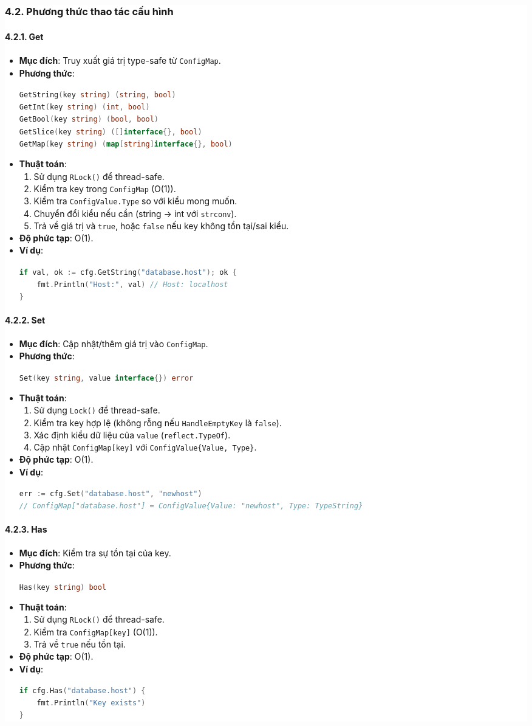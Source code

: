 ### 4.2. Phương thức thao tác cấu hình

#### 4.2.1. Get
- **Mục đích**: Truy xuất giá trị type-safe từ `ConfigMap`.
- **Phương thức**:
  ```go
  GetString(key string) (string, bool)
  GetInt(key string) (int, bool)
  GetBool(key string) (bool, bool)
  GetSlice(key string) ([]interface{}, bool)
  GetMap(key string) (map[string]interface{}, bool)
  ```
- **Thuật toán**:
  1. Sử dụng `RLock()` để thread-safe.
  2. Kiểm tra key trong `ConfigMap` (O(1)).
  3. Kiểm tra `ConfigValue.Type` so với kiểu mong muốn.
  4. Chuyển đổi kiểu nếu cần (string → int với `strconv`).
  5. Trả về giá trị và `true`, hoặc `false` nếu key không tồn tại/sai kiểu.
- **Độ phức tạp**: O(1).
- **Ví dụ**:
  ```go
  if val, ok := cfg.GetString("database.host"); ok {
      fmt.Println("Host:", val) // Host: localhost
  }
  ```

#### 4.2.2. Set
- **Mục đích**: Cập nhật/thêm giá trị vào `ConfigMap`.
- **Phương thức**:
  ```go
  Set(key string, value interface{}) error
  ```
- **Thuật toán**:
  1. Sử dụng `Lock()` để thread-safe.
  2. Kiểm tra key hợp lệ (không rỗng nếu `HandleEmptyKey` là `false`).
  3. Xác định kiểu dữ liệu của `value` (`reflect.TypeOf`).
  4. Cập nhật `ConfigMap[key]` với `ConfigValue{Value, Type}`.
- **Độ phức tạp**: O(1).
- **Ví dụ**:
  ```go
  err := cfg.Set("database.host", "newhost")
  // ConfigMap["database.host"] = ConfigValue{Value: "newhost", Type: TypeString}
  ```

#### 4.2.3. Has
- **Mục đích**: Kiểm tra sự tồn tại của key.
- **Phương thức**:
  ```go
  Has(key string) bool
  ```
- **Thuật toán**:
  1. Sử dụng `RLock()` để thread-safe.
  2. Kiểm tra `ConfigMap[key]` (O(1)).
  3. Trả về `true` nếu tồn tại.
- **Độ phức tạp**: O(1).
- **Ví dụ**:
  ```go
  if cfg.Has("database.host") {
      fmt.Println("Key exists")
  }
  ```
